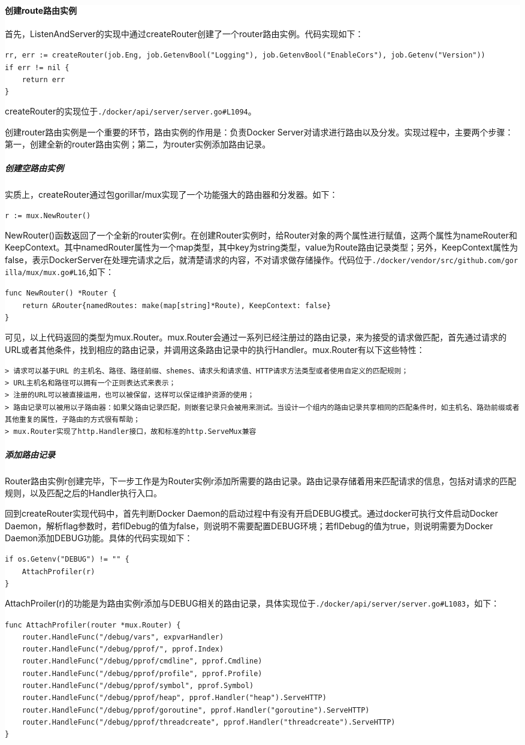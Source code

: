 #### 创建route路由实例

首先，ListenAndServer的实现中通过createRouter创建了一个router路由实例。代码实现如下：

    rr, err := createRouter(job.Eng, job.GetenvBool("Logging"), job.GetenvBool("EnableCors"), job.Getenv("Version"))
    if err != nil {
        return err
    }

createRouter的实现位于`./docker/api/server/server.go#L1094`。

创建router路由实例是一个重要的环节，路由实例的作用是：负责Docker Server对请求进行路由以及分发。实现过程中，主要两个步骤：第一，创建全新的router路由实例；第二，为router实例添加路由记录。

##### 创建空路由实例

实质上，createRouter通过包gorillar/mux实现了一个功能强大的路由器和分发器。如下：

    r := mux.NewRouter()

NewRouter()函数返回了一个全新的router实例r。在创建Router实例时，给Router对象的两个属性进行赋值，这两个属性为nameRouter和KeepContext。其中namedRouter属性为一个map类型，其中key为string类型，value为Route路由记录类型；另外，KeepContext属性为false，表示DockerServer在处理完请求之后，就清楚请求的内容，不对请求做存储操作。代码位于`./docker/vendor/src/github.com/gorilla/mux/mux.go#L16`,如下：

    func NewRouter() *Router {
        return &Router{namedRoutes: make(map[string]*Route), KeepContext: false}
    }

可见，以上代码返回的类型为mux.Router。mux.Router会通过一系列已经注册过的路由记录，来为接受的请求做匹配，首先通过请求的URL或者其他条件，找到相应的路由记录，并调用这条路由记录中的执行Handler。mux.Router有以下这些特性：

    > 请求可以基于URL 的主机名、路径、路径前缀、shemes、请求头和请求值、HTTP请求方法类型或者使用自定义的匹配规则；
    > URL主机名和路径可以拥有一个正则表达式来表示；
    > 注册的URL可以被直接运用，也可以被保留，这样可以保证维护资源的使用；
    > 路由记录可以被用以子路由器：如果父路由记录匹配，则嵌套记录只会被用来测试。当设计一个组内的路由记录共享相同的匹配条件时，如主机名、路劲前缀或者其他重复的属性，子路由的方式很有帮助；
    > mux.Router实现了http.Handler接口，故和标准的http.ServeMux兼容

##### 添加路由记录

Router路由实例r创建完毕，下一步工作是为Router实例r添加所需要的路由记录。路由记录存储着用来匹配请求的信息，包括对请求的匹配规则，以及匹配之后的Handler执行入口。

回到createRouter实现代码中，首先判断Docker Daemon的启动过程中有没有开启DEBUG模式。通过docker可执行文件启动Docker Daemon，解析flag参数时，若flDebug的值为false，则说明不需要配置DEBUG环境；若flDebug的值为true，则说明需要为Docker Daemon添加DEBUG功能。具体的代码实现如下：

    if os.Getenv("DEBUG") != "" {
        AttachProfiler(r)
    }

AttachProiler(r)的功能是为路由实例r添加与DEBUG相关的路由记录，具体实现位于`./docker/api/server/server.go#L1083`，如下：

    func AttachProfiler(router *mux.Router) {
        router.HandleFunc("/debug/vars", expvarHandler)
        router.HandleFunc("/debug/pprof/", pprof.Index)
        router.HandleFunc("/debug/pprof/cmdline", pprof.Cmdline)
        router.HandleFunc("/debug/pprof/profile", pprof.Profile)
        router.HandleFunc("/debug/pprof/symbol", pprof.Symbol)
        router.HandleFunc("/debug/pprof/heap", pprof.Handler("heap").ServeHTTP)
        router.HandleFunc("/debug/pprof/goroutine", pprof.Handler("goroutine").ServeHTTP)
        router.HandleFunc("/debug/pprof/threadcreate", pprof.Handler("threadcreate").ServeHTTP)
    }
